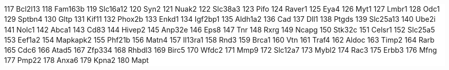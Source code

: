   <TR> <TD align="right"> 117 </TD> <TD> Bcl2l13 </TD> </TR>
  <TR> <TD align="right"> 118 </TD> <TD> Fam163b </TD> </TR>
  <TR> <TD align="right"> 119 </TD> <TD> Slc16a12 </TD> </TR>
  <TR> <TD align="right"> 120 </TD> <TD> Syn2 </TD> </TR>
  <TR> <TD align="right"> 121 </TD> <TD> Nuak2 </TD> </TR>
  <TR> <TD align="right"> 122 </TD> <TD> Slc38a3 </TD> </TR>
  <TR> <TD align="right"> 123 </TD> <TD> Pifo </TD> </TR>
  <TR> <TD align="right"> 124 </TD> <TD> Raver1 </TD> </TR>
  <TR> <TD align="right"> 125 </TD> <TD> Eya4 </TD> </TR>
  <TR> <TD align="right"> 126 </TD> <TD> Myt1 </TD> </TR>
  <TR> <TD align="right"> 127 </TD> <TD> Lmbr1 </TD> </TR>
  <TR> <TD align="right"> 128 </TD> <TD> Odc1 </TD> </TR>
  <TR> <TD align="right"> 129 </TD> <TD> Sptbn4 </TD> </TR>
  <TR> <TD align="right"> 130 </TD> <TD> Gltp </TD> </TR>
  <TR> <TD align="right"> 131 </TD> <TD> Kif11 </TD> </TR>
  <TR> <TD align="right"> 132 </TD> <TD> Phox2b </TD> </TR>
  <TR> <TD align="right"> 133 </TD> <TD> Enkd1 </TD> </TR>
  <TR> <TD align="right"> 134 </TD> <TD> Igf2bp1 </TD> </TR>
  <TR> <TD align="right"> 135 </TD> <TD> Aldh1a2 </TD> </TR>
  <TR> <TD align="right"> 136 </TD> <TD> Cad </TD> </TR>
  <TR> <TD align="right"> 137 </TD> <TD> Dll1 </TD> </TR>
  <TR> <TD align="right"> 138 </TD> <TD> Ptgds </TD> </TR>
  <TR> <TD align="right"> 139 </TD> <TD> Slc25a13 </TD> </TR>
  <TR> <TD align="right"> 140 </TD> <TD> Ube2i </TD> </TR>
  <TR> <TD align="right"> 141 </TD> <TD> Nolc1 </TD> </TR>
  <TR> <TD align="right"> 142 </TD> <TD> Abca1 </TD> </TR>
  <TR> <TD align="right"> 143 </TD> <TD> Cd83 </TD> </TR>
  <TR> <TD align="right"> 144 </TD> <TD> Hivep2 </TD> </TR>
  <TR> <TD align="right"> 145 </TD> <TD> Anp32e </TD> </TR>
  <TR> <TD align="right"> 146 </TD> <TD> Eps8 </TD> </TR>
  <TR> <TD align="right"> 147 </TD> <TD> Tnr </TD> </TR>
  <TR> <TD align="right"> 148 </TD> <TD> Rxrg </TD> </TR>
  <TR> <TD align="right"> 149 </TD> <TD> Ncapg </TD> </TR>
  <TR> <TD align="right"> 150 </TD> <TD> Stk32c </TD> </TR>
  <TR> <TD align="right"> 151 </TD> <TD> Celsr1 </TD> </TR>
  <TR> <TD align="right"> 152 </TD> <TD> Slc25a5 </TD> </TR>
  <TR> <TD align="right"> 153 </TD> <TD> Eef1a2 </TD> </TR>
  <TR> <TD align="right"> 154 </TD> <TD> Mapkapk2 </TD> </TR>
  <TR> <TD align="right"> 155 </TD> <TD> Phf21b </TD> </TR>
  <TR> <TD align="right"> 156 </TD> <TD> Matn4 </TD> </TR>
  <TR> <TD align="right"> 157 </TD> <TD> Il13ra1 </TD> </TR>
  <TR> <TD align="right"> 158 </TD> <TD> Rnd3 </TD> </TR>
  <TR> <TD align="right"> 159 </TD> <TD> Brca1 </TD> </TR>
  <TR> <TD align="right"> 160 </TD> <TD> Vtn </TD> </TR>
  <TR> <TD align="right"> 161 </TD> <TD> Traf4 </TD> </TR>
  <TR> <TD align="right"> 162 </TD> <TD> Aldoc </TD> </TR>
  <TR> <TD align="right"> 163 </TD> <TD> Timp2 </TD> </TR>
  <TR> <TD align="right"> 164 </TD> <TD> Rarb </TD> </TR>
  <TR> <TD align="right"> 165 </TD> <TD> Cdc6 </TD> </TR>
  <TR> <TD align="right"> 166 </TD> <TD> Atad5 </TD> </TR>
  <TR> <TD align="right"> 167 </TD> <TD> Zfp334 </TD> </TR>
  <TR> <TD align="right"> 168 </TD> <TD> Rhbdl3 </TD> </TR>
  <TR> <TD align="right"> 169 </TD> <TD> Birc5 </TD> </TR>
  <TR> <TD align="right"> 170 </TD> <TD> Wfdc2 </TD> </TR>
  <TR> <TD align="right"> 171 </TD> <TD> Mmp9 </TD> </TR>
  <TR> <TD align="right"> 172 </TD> <TD> Slc12a7 </TD> </TR>
  <TR> <TD align="right"> 173 </TD> <TD> Mybl2 </TD> </TR>
  <TR> <TD align="right"> 174 </TD> <TD> Rac3 </TD> </TR>
  <TR> <TD align="right"> 175 </TD> <TD> Erbb3 </TD> </TR>
  <TR> <TD align="right"> 176 </TD> <TD> Mfng </TD> </TR>
  <TR> <TD align="right"> 177 </TD> <TD> Pmp22 </TD> </TR>
  <TR> <TD align="right"> 178 </TD> <TD> Anxa6 </TD> </TR>
  <TR> <TD align="right"> 179 </TD> <TD> Kpna2 </TD> </TR>
  <TR> <TD align="right"> 180 </TD> <TD> Mapt </TD> </TR>